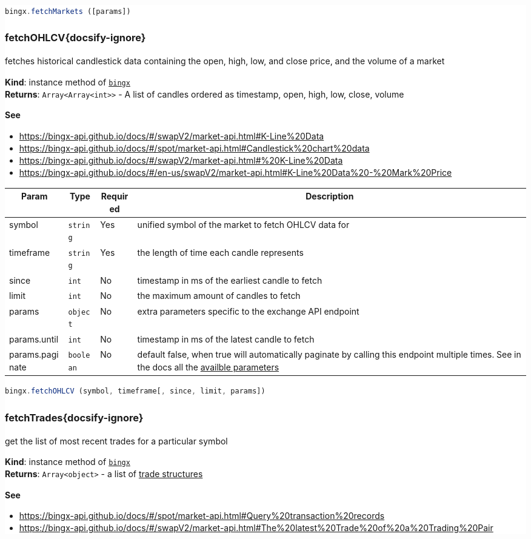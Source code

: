 
```javascript
bingx.fetchMarkets ([params])
```


<a name="fetchOHLCV" id="fetchohlcv"></a>

### fetchOHLCV{docsify-ignore}
fetches historical candlestick data containing the open, high, low, and close price, and the volume of a market

**Kind**: instance method of [<code>bingx</code>](#bingx)  
**Returns**: <code>Array&lt;Array&lt;int&gt;&gt;</code> - A list of candles ordered as timestamp, open, high, low, close, volume

**See**

- https://bingx-api.github.io/docs/#/swapV2/market-api.html#K-Line%20Data
- https://bingx-api.github.io/docs/#/spot/market-api.html#Candlestick%20chart%20data
- https://bingx-api.github.io/docs/#/swapV2/market-api.html#%20K-Line%20Data
- https://bingx-api.github.io/docs/#/en-us/swapV2/market-api.html#K-Line%20Data%20-%20Mark%20Price


| Param | Type | Required | Description |
| --- | --- | --- | --- |
| symbol | <code>string</code> | Yes | unified symbol of the market to fetch OHLCV data for |
| timeframe | <code>string</code> | Yes | the length of time each candle represents |
| since | <code>int</code> | No | timestamp in ms of the earliest candle to fetch |
| limit | <code>int</code> | No | the maximum amount of candles to fetch |
| params | <code>object</code> | No | extra parameters specific to the exchange API endpoint |
| params.until | <code>int</code> | No | timestamp in ms of the latest candle to fetch |
| params.paginate | <code>boolean</code> | No | default false, when true will automatically paginate by calling this endpoint multiple times. See in the docs all the [availble parameters](https://github.com/ccxt/ccxt/wiki/Manual#pagination-params) |


```javascript
bingx.fetchOHLCV (symbol, timeframe[, since, limit, params])
```


<a name="fetchTrades" id="fetchtrades"></a>

### fetchTrades{docsify-ignore}
get the list of most recent trades for a particular symbol

**Kind**: instance method of [<code>bingx</code>](#bingx)  
**Returns**: <code>Array&lt;object&gt;</code> - a list of [trade structures](https://docs.ccxt.com/#/?id=public-trades)

**See**

- https://bingx-api.github.io/docs/#/spot/market-api.html#Query%20transaction%20records
- https://bingx-api.github.io/docs/#/swapV2/market-api.html#The%20latest%20Trade%20of%20a%20Trading%20Pair
